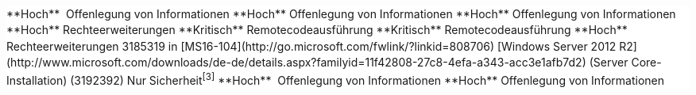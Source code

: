 </td>
<td style="border:1px solid black;">
**Hoch**   
Offenlegung von Informationen

</td>
<td style="border:1px solid black;">
**Hoch**  
Offenlegung von Informationen

</td>
<td style="border:1px solid black;">
**Hoch**  
Offenlegung von Informationen

</td>
<td style="border:1px solid black;">
**Hoch**  
Rechteerweiterungen

</td>
<td style="border:1px solid black;">
**Kritisch**  
Remotecodeausführung

</td>
<td style="border:1px solid black;">
**Kritisch**  
Remotecodeausführung

</td>
<td style="border:1px solid black;">
**Hoch**   
Rechteerweiterungen

</td>
<td style="border:1px solid black;">
3185319 in [MS16-104](http://go.microsoft.com/fwlink/?linkid=808706)

</td>
</tr>
<tr>
<td style="border:1px solid black;">
[Windows Server 2012 R2](http://www.microsoft.com/downloads/de-de/details.aspx?familyid=11f42808-27c8-4efa-a343-acc3e1afb7d2) (Server Core-Installation)  
(3192392)  
Nur Sicherheit<sup>[3]</sup>

</td>
<td style="border:1px solid black;">
**Hoch**   
Offenlegung von Informationen

</td>
<td style="border:1px solid black;">
**Hoch**  
Offenlegung von Informationen
